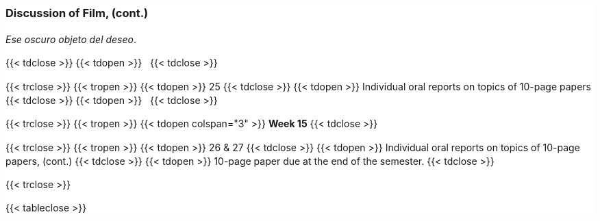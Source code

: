 
### Discussion of Film, (cont.) 

_Ese oscuro objeto del deseo_.


{{< tdclose >}}
{{< tdopen >}}
 
{{< tdclose >}}

{{< trclose >}}
{{< tropen >}}
{{< tdopen >}}
25
{{< tdclose >}}
{{< tdopen >}}
Individual oral reports on topics of 10-page papers
{{< tdclose >}}
{{< tdopen >}}
 
{{< tdclose >}}

{{< trclose >}}
{{< tropen >}}
{{< tdopen colspan="3" >}}
**Week 15**
{{< tdclose >}}

{{< trclose >}}
{{< tropen >}}
{{< tdopen >}}
26 & 27
{{< tdclose >}}
{{< tdopen >}}
Individual oral reports on topics of 10-page papers, (cont.)
{{< tdclose >}}
{{< tdopen >}}
10-page paper due at the end of the semester.
{{< tdclose >}}

{{< trclose >}}

{{< tableclose >}}